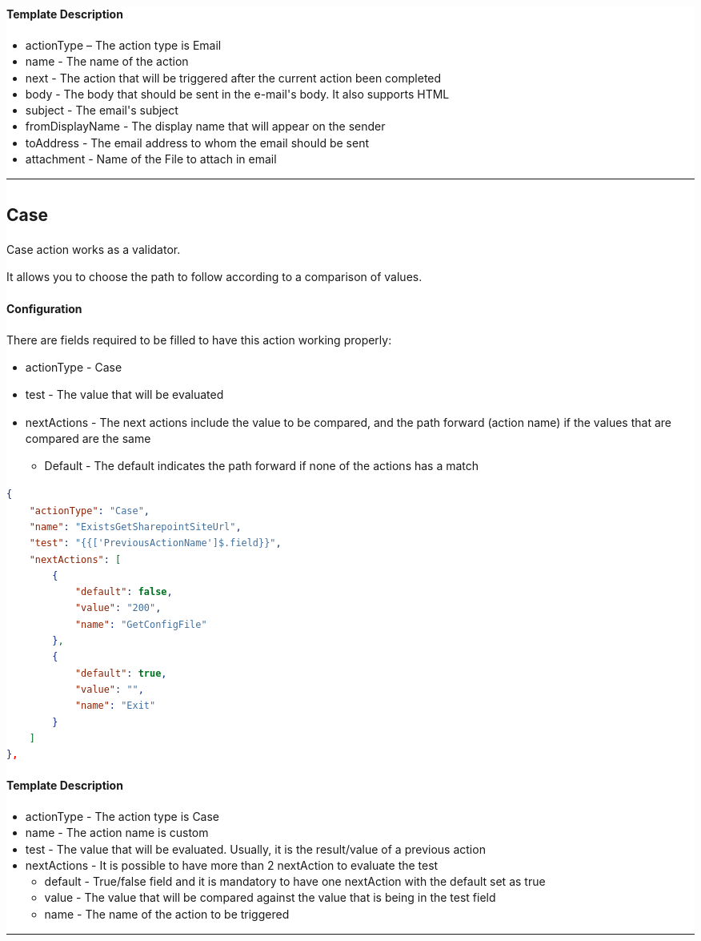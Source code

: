 #### Template Description

* actionType – The action type is Email
* name - The name of the action
* next - The action that will be triggered after the current action been completed
* body - The body that should be sent in the e-mail's body. It also supports HTML
* subject - The email's subject
* fromDisplayName - The display name that will appear on the sender
* toAddress - The email address to whom the email should be sent
* attachment - Name of the File to attach in email 

---

## Case

Case action works as a validator.

It allows you to choose the path to follow according to a comparison of values.

#### Configuration

There are fields required to be filled to have this action working properly:

* actionType - Case
* test - The value that will be evaluated
* nextActions - The next actions include the value to be compared, and the path forward (action name) if the values that
  are compared are the same

  * Default - The default indicates the path forward if none of the actions has a match

```json title="Template"
{
    "actionType": "Case",
    "name": "ExistsGetSharepointSiteUrl",
    "test": "{{['PreviousActionName']$.field}}",
    "nextActions": [
        {
            "default": false,
            "value": "200",
            "name": "GetConfigFile"
        },
        {
            "default": true,
            "value": "",
            "name": "Exit"
        }
    ]
},
```

#### Template Description

* actionType - The action type is Case
* name - The action name is custom
* test - The value that will be evaluated. Usually, it is the result/value of a previous action
* nextActions - It is possible to have more than 2 nextAction to evaluate the test
  * default - True/false field and it is mandatory to have one nextAction with the default set as true
  * value - The value that will be compared against the value that is being in the test field
  * name - The name of the action to be triggered

---